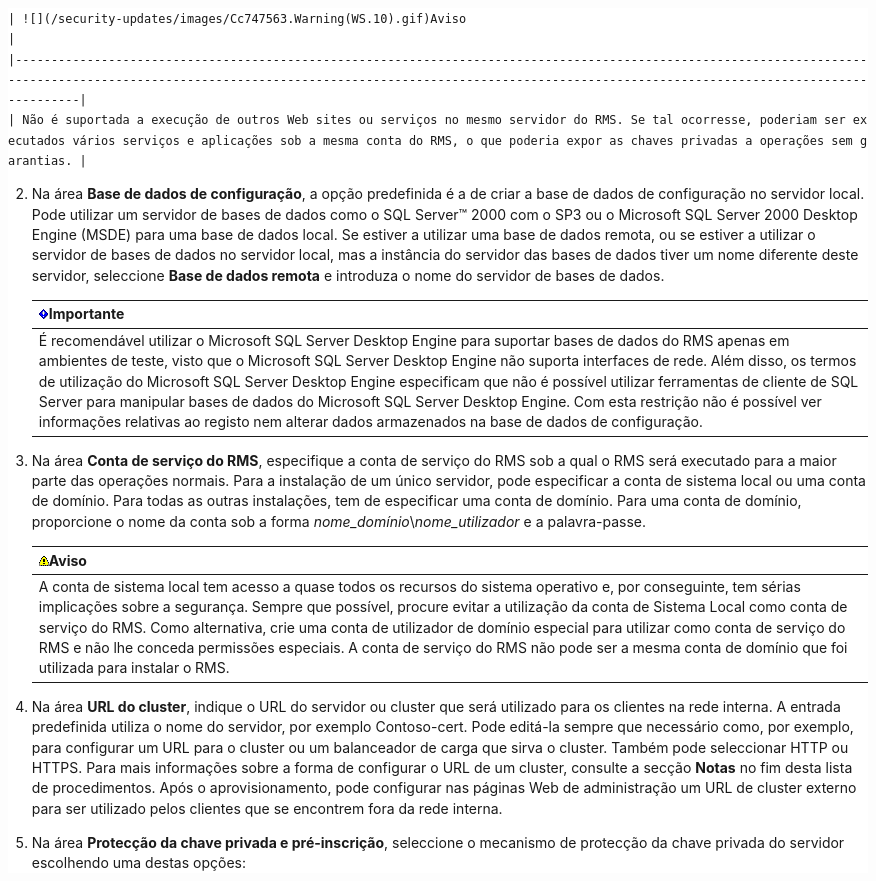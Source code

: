     | ![](/security-updates/images/Cc747563.Warning(WS.10).gif)Aviso                                                                                                                                                                               |
    |---------------------------------------------------------------------------------------------------------------------------------------------------------------------------------------------------------------------------------------------------------|
    | Não é suportada a execução de outros Web sites ou serviços no mesmo servidor do RMS. Se tal ocorresse, poderiam ser executados vários serviços e aplicações sob a mesma conta do RMS, o que poderia expor as chaves privadas a operações sem garantias. |

2.  Na área **Base de dados de configuração**, a opção predefinida é a de criar a base de dados de configuração no servidor local. Pode utilizar um servidor de bases de dados como o SQL Server™ 2000 com o SP3 ou o Microsoft SQL Server 2000 Desktop Engine (MSDE) para uma base de dados local. Se estiver a utilizar uma base de dados remota, ou se estiver a utilizar o servidor de bases de dados no servidor local, mas a instância do servidor das bases de dados tiver um nome diferente deste servidor, seleccione **Base de dados remota** e introduza o nome do servidor de bases de dados.

    | ![](/security-updates/images/Cc747563.Important(WS.10).gif)Importante                                                                                                                                                                                                                                                                                                                                                                                                                                                                                                      |
    |---------------------------------------------------------------------------------------------------------------------------------------------------------------------------------------------------------------------------------------------------------------------------------------------------------------------------------------------------------------------------------------------------------------------------------------------------------------------------------------------------------------------------------------------------------------------------------------|
    | É recomendável utilizar o Microsoft SQL Server Desktop Engine para suportar bases de dados do RMS apenas em ambientes de teste, visto que o Microsoft SQL Server Desktop Engine não suporta interfaces de rede. Além disso, os termos de utilização do Microsoft SQL Server Desktop Engine especificam que não é possível utilizar ferramentas de cliente de SQL Server para manipular bases de dados do Microsoft SQL Server Desktop Engine. Com esta restrição não é possível ver informações relativas ao registo nem alterar dados armazenados na base de dados de configuração.  |

3.  Na área **Conta de serviço do RMS**, especifique a conta de serviço do RMS sob a qual o RMS será executado para a maior parte das operações normais. Para a instalação de um único servidor, pode especificar a conta de sistema local ou uma conta de domínio. Para todas as outras instalações, tem de especificar uma conta de domínio. Para uma conta de domínio, proporcione o nome da conta sob a forma *nome\_domínio*\\*nome\_utilizador* e a palavra-passe.

    | ![](/security-updates/images/Cc747563.Warning(WS.10).gif)Aviso                                                                                                                                                                                                                                                                                                                                                                                                                                              |
    |------------------------------------------------------------------------------------------------------------------------------------------------------------------------------------------------------------------------------------------------------------------------------------------------------------------------------------------------------------------------------------------------------------------------------------------------------------------------------------------------------------------------|
    | A conta de sistema local tem acesso a quase todos os recursos do sistema operativo e, por conseguinte, tem sérias implicações sobre a segurança. Sempre que possível, procure evitar a utilização da conta de Sistema Local como conta de serviço do RMS. Como alternativa, crie uma conta de utilizador de domínio especial para utilizar como conta de serviço do RMS e não lhe conceda permissões especiais. A conta de serviço do RMS não pode ser a mesma conta de domínio que foi utilizada para instalar o RMS. |

4.  Na área **URL do cluster**, indique o URL do servidor ou cluster que será utilizado para os clientes na rede interna. A entrada predefinida utiliza o nome do servidor, por exemplo Contoso-cert. Pode editá-la sempre que necessário como, por exemplo, para configurar um URL para o cluster ou um balanceador de carga que sirva o cluster. Também pode seleccionar HTTP ou HTTPS. Para mais informações sobre a forma de configurar o URL de um cluster, consulte a secção **Notas** no fim desta lista de procedimentos. Após o aprovisionamento, pode configurar nas páginas Web de administração um URL de cluster externo para ser utilizado pelos clientes que se encontrem fora da rede interna.

5.  Na área **Protecção da chave privada e pré-inscrição**, seleccione o mecanismo de protecção da chave privada do servidor escolhendo uma destas opções:
